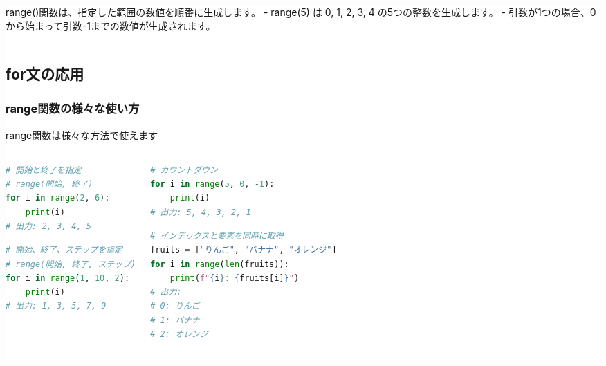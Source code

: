 <div class="tips">
range()関数は、指定した範囲の数値を順番に生成します。
- range(5) は 0, 1, 2, 3, 4 の5つの整数を生成します。
- 引数が1つの場合、0から始まって引数-1までの数値が生成されます。
</div>

---

## for文の応用
### range関数の様々な使い方

<span class="importance-medium">range関数は様々な方法で使えます</span>

<div class="columns">
<div>

```python
# 開始と終了を指定
# range(開始, 終了)
for i in range(2, 6):
    print(i)
# 出力: 2, 3, 4, 5
```

```python
# 開始、終了、ステップを指定
# range(開始, 終了, ステップ)
for i in range(1, 10, 2):
    print(i)
# 出力: 1, 3, 5, 7, 9
```

</div>
<div>

```python
# カウントダウン
for i in range(5, 0, -1):
    print(i)
# 出力: 5, 4, 3, 2, 1
```

```python
# インデックスと要素を同時に取得
fruits = ["りんご", "バナナ", "オレンジ"]
for i in range(len(fruits)):
    print(f"{i}: {fruits[i]}")
# 出力:
# 0: りんご
# 1: バナナ
# 2: オレンジ
```

</div>
</div>

---